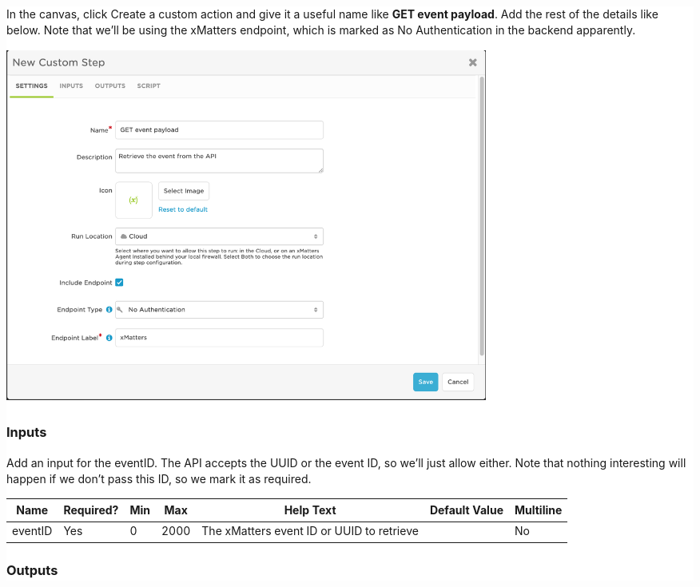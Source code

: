 In the canvas, click Create a custom action and give it a useful name like **GET event payload**. Add the rest of the details like below. Note that we’ll be using the xMatters endpoint, which is marked as No Authentication in the backend apparently. 

<kbd>
  <img src="/media/GetEventPayload1.png" width=600 />
</kbd>

### Inputs

Add an input for the eventID. The API accepts the UUID or the event ID, so we’ll just allow either. Note that nothing interesting will happen if we don’t pass this ID, so we mark it as required. 


| Name  | Required? | Min | Max | Help Text | Default Value | Multiline |
| ----- | ----------| --- | --- | --------- | ------------- | --------- |
| eventID  | Yes | 0 | 2000 | The xMatters event ID or UUID to retrieve |  | No |

### Outputs
